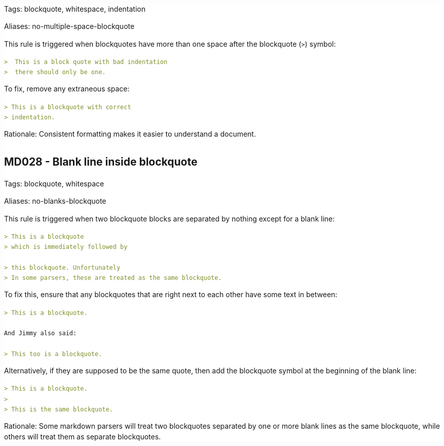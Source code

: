 Tags: blockquote, whitespace, indentation

Aliases: no-multiple-space-blockquote

This rule is triggered when blockquotes have more than one space after the
blockquote (`>`) symbol:

```markdown
>  This is a block quote with bad indentation
>  there should only be one.
```

To fix, remove any extraneous space:

```markdown
> This is a blockquote with correct
> indentation.
```

Rationale: Consistent formatting makes it easier to understand a document.

## MD028 - Blank line inside blockquote

Tags: blockquote, whitespace

Aliases: no-blanks-blockquote

This rule is triggered when two blockquote blocks are separated by nothing
except for a blank line:

```markdown
> This is a blockquote
> which is immediately followed by

> this blockquote. Unfortunately
> In some parsers, these are treated as the same blockquote.
```

To fix this, ensure that any blockquotes that are right next to each other
have some text in between:

```markdown
> This is a blockquote.

And Jimmy also said:

> This too is a blockquote.
```

Alternatively, if they are supposed to be the same quote, then add the
blockquote symbol at the beginning of the blank line:

```markdown
> This is a blockquote.
>
> This is the same blockquote.
```

Rationale: Some markdown parsers will treat two blockquotes separated by one
or more blank lines as the same blockquote, while others will treat them as
separate blockquotes.
